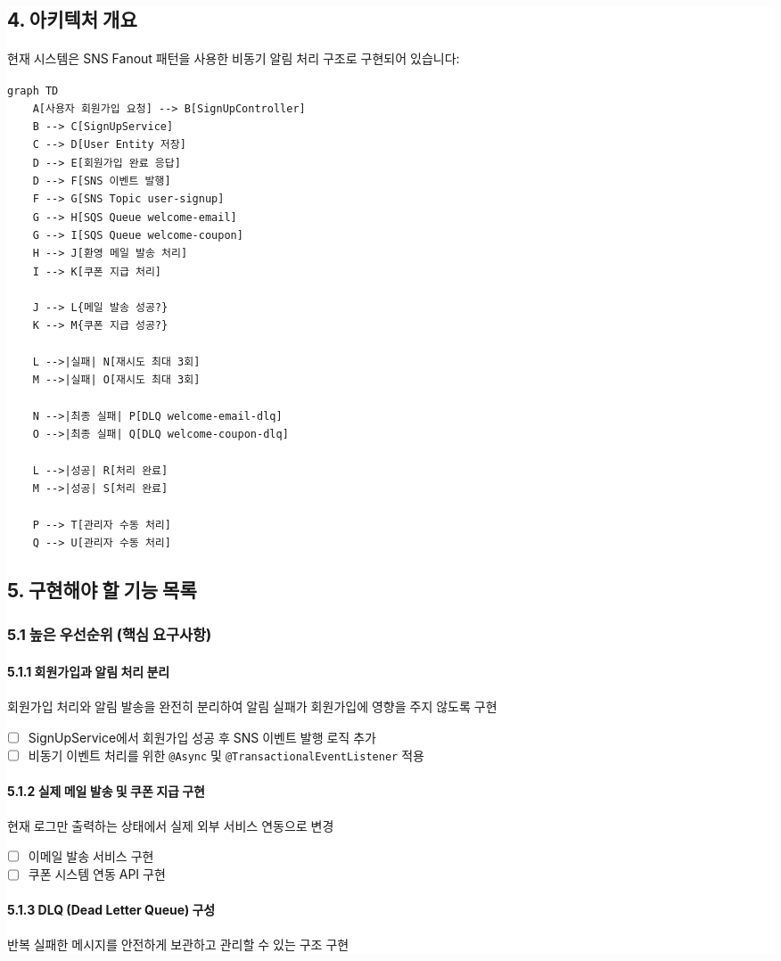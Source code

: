 ## 4. 아키텍처 개요

현재 시스템은 SNS Fanout 패턴을 사용한 비동기 알림 처리 구조로 구현되어 있습니다:

```mermaid
graph TD
    A[사용자 회원가입 요청] --> B[SignUpController]
    B --> C[SignUpService]
    C --> D[User Entity 저장]
    D --> E[회원가입 완료 응답]
    D --> F[SNS 이벤트 발행]
    F --> G[SNS Topic user-signup]
    G --> H[SQS Queue welcome-email]
    G --> I[SQS Queue welcome-coupon]
    H --> J[환영 메일 발송 처리]
    I --> K[쿠폰 지급 처리]
    
    J --> L{메일 발송 성공?}
    K --> M{쿠폰 지급 성공?}
    
    L -->|실패| N[재시도 최대 3회]
    M -->|실패| O[재시도 최대 3회]
    
    N -->|최종 실패| P[DLQ welcome-email-dlq]
    O -->|최종 실패| Q[DLQ welcome-coupon-dlq]
    
    L -->|성공| R[처리 완료]
    M -->|성공| S[처리 완료]
    
    P --> T[관리자 수동 처리]
    Q --> U[관리자 수동 처리]
```

## 5. 구현해야 할 기능 목록

### 5.1 높은 우선순위 (핵심 요구사항)

#### 5.1.1 회원가입과 알림 처리 분리
회원가입 처리와 알림 발송을 완전히 분리하여 알림 실패가 회원가입에 영향을 주지 않도록 구현

- [ ] SignUpService에서 회원가입 성공 후 SNS 이벤트 발행 로직 추가
- [ ] 비동기 이벤트 처리를 위한 `@Async` 및 `@TransactionalEventListener` 적용

#### 5.1.2 실제 메일 발송 및 쿠폰 지급 구현
현재 로그만 출력하는 상태에서 실제 외부 서비스 연동으로 변경

- [ ] 이메일 발송 서비스 구현
- [ ] 쿠폰 시스템 연동 API 구현

#### 5.1.3 DLQ (Dead Letter Queue) 구성
반복 실패한 메시지를 안전하게 보관하고 관리할 수 있는 구조 구현

